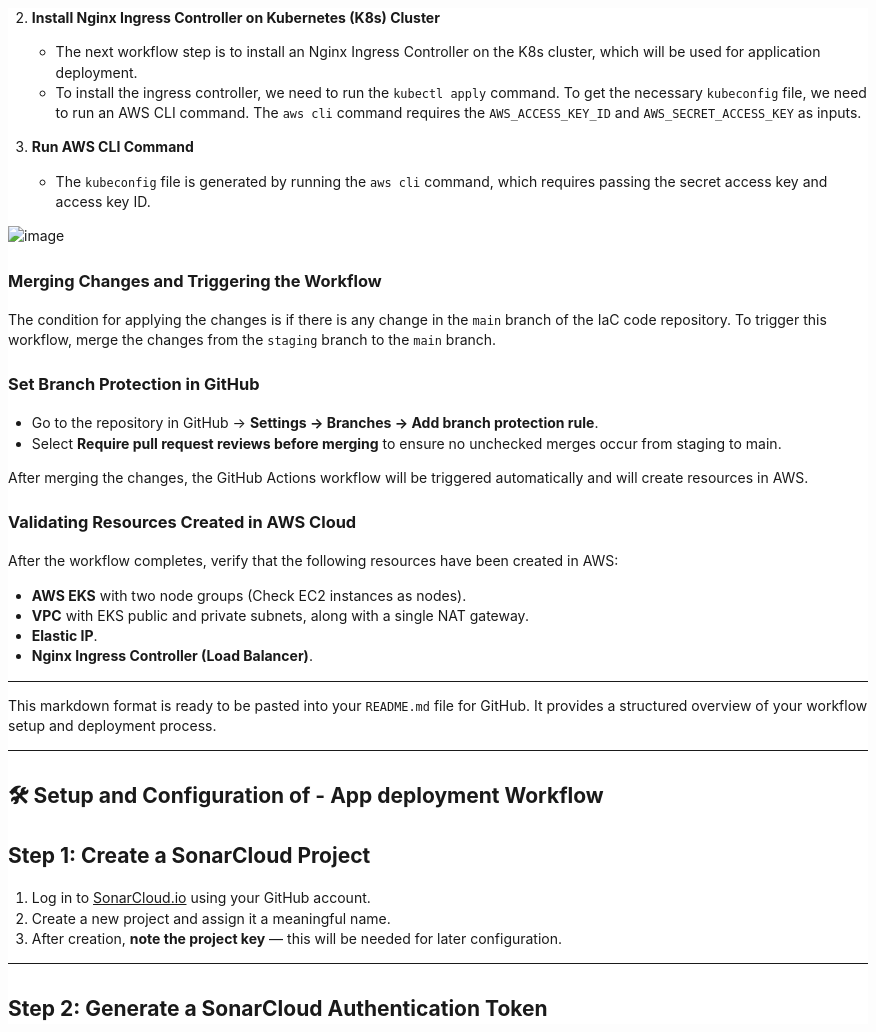 2. **Install Nginx Ingress Controller on Kubernetes (K8s) Cluster**
   - The next workflow step is to install an Nginx Ingress Controller on the K8s cluster, which will be used for application deployment.
   - To install the ingress controller, we need to run the `kubectl apply` command. To get the necessary `kubeconfig` file, we need to run an AWS CLI command. The `aws cli` command requires the `AWS_ACCESS_KEY_ID` and `AWS_SECRET_ACCESS_KEY` as inputs.

3. **Run AWS CLI Command**
   - The `kubeconfig` file is generated by running the `aws cli` command, which requires passing the secret access key and access key ID.

![image](https://github.com/user-attachments/assets/86a0dad7-a54f-4685-b5c4-27e73ff4d030)

### Merging Changes and Triggering the Workflow
The condition for applying the changes is if there is any change in the `main` branch of the IaC code repository. To trigger this workflow, merge the changes from the `staging` branch to the `main` branch.

### Set Branch Protection in GitHub
- Go to the repository in GitHub → **Settings → Branches → Add branch protection rule**.
- Select **Require pull request reviews before merging** to ensure no unchecked merges occur from staging to main.

After merging the changes, the GitHub Actions workflow will be triggered automatically and will create resources in AWS.

### Validating Resources Created in AWS Cloud
After the workflow completes, verify that the following resources have been created in AWS:
- **AWS EKS** with two node groups (Check EC2 instances as nodes).
- **VPC** with EKS public and private subnets, along with a single NAT gateway.
- **Elastic IP**.
- **Nginx Ingress Controller (Load Balancer)**.

---

This markdown format is ready to be pasted into your `README.md` file for GitHub. It provides a structured overview of your workflow setup and deployment process.


---

## 🛠️ Setup and Configuration of - App deployment Workflow

## Step 1: Create a SonarCloud Project

1. Log in to [SonarCloud.io](https://sonarcloud.io) using your GitHub account.
2. Create a new project and assign it a meaningful name.
3. After creation, **note the project key** — this will be needed for later configuration.

---

## Step 2: Generate a SonarCloud Authentication Token
